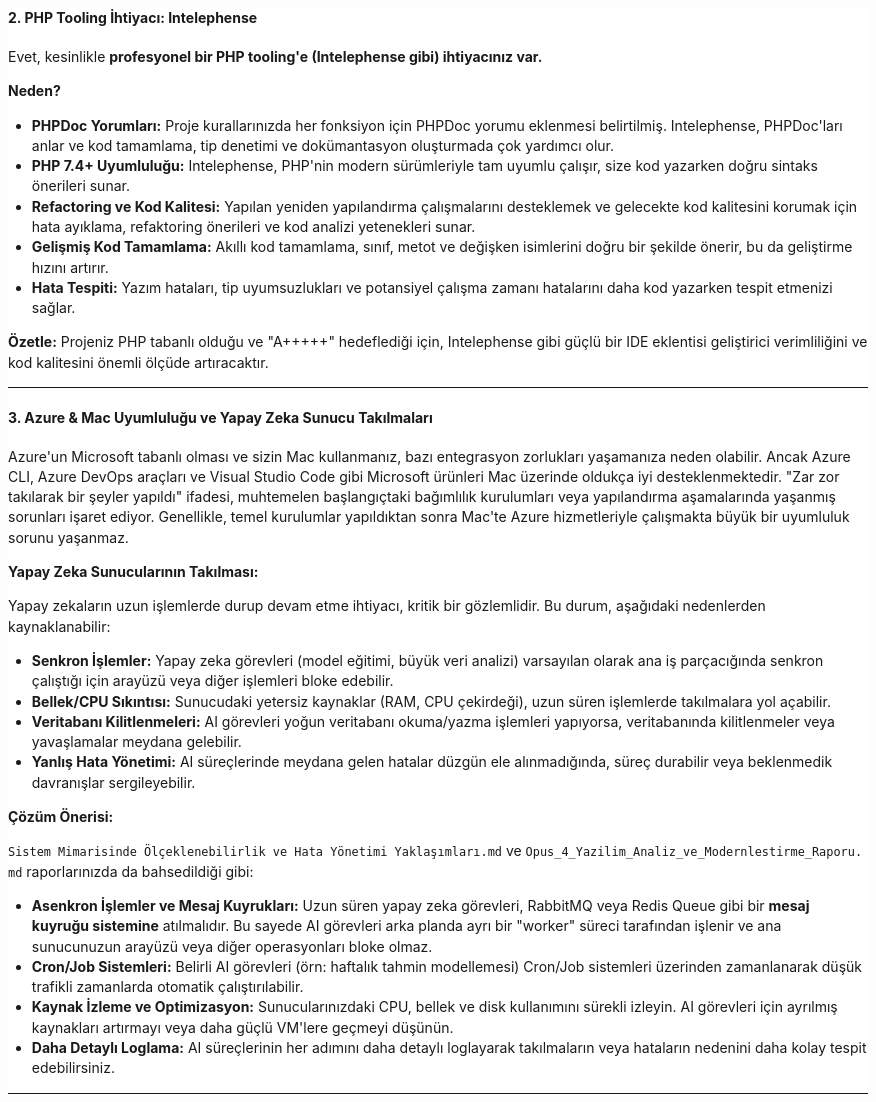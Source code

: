 
#### **2. PHP Tooling İhtiyacı: Intelephense**

Evet, kesinlikle **profesyonel bir PHP tooling'e (Intelephense gibi) ihtiyacınız var.**

**Neden?**

*   **PHPDoc Yorumları:** Proje kurallarınızda her fonksiyon için PHPDoc yorumu eklenmesi belirtilmiş. Intelephense, PHPDoc'ları anlar ve kod tamamlama, tip denetimi ve dokümantasyon oluşturmada çok yardımcı olur.
*   **PHP 7.4+ Uyumluluğu:** Intelephense, PHP'nin modern sürümleriyle tam uyumlu çalışır, size kod yazarken doğru sintaks önerileri sunar.
*   **Refactoring ve Kod Kalitesi:** Yapılan yeniden yapılandırma çalışmalarını desteklemek ve gelecekte kod kalitesini korumak için hata ayıklama, refaktoring önerileri ve kod analizi yetenekleri sunar.
*   **Gelişmiş Kod Tamamlama:** Akıllı kod tamamlama, sınıf, metot ve değişken isimlerini doğru bir şekilde önerir, bu da geliştirme hızını artırır.
*   **Hata Tespiti:** Yazım hataları, tip uyumsuzlukları ve potansiyel çalışma zamanı hatalarını daha kod yazarken tespit etmenizi sağlar.

**Özetle:** Projeniz PHP tabanlı olduğu ve "A+++++" hedeflediği için, Intelephense gibi güçlü bir IDE eklentisi geliştirici verimliliğini ve kod kalitesini önemli ölçüde artıracaktır.

---

#### **3. Azure & Mac Uyumluluğu ve Yapay Zeka Sunucu Takılmaları**

Azure'un Microsoft tabanlı olması ve sizin Mac kullanmanız, bazı entegrasyon zorlukları yaşamanıza neden olabilir. Ancak Azure CLI, Azure DevOps araçları ve Visual Studio Code gibi Microsoft ürünleri Mac üzerinde oldukça iyi desteklenmektedir. "Zar zor takılarak bir şeyler yapıldı" ifadesi, muhtemelen başlangıçtaki bağımlılık kurulumları veya yapılandırma aşamalarında yaşanmış sorunları işaret ediyor. Genellikle, temel kurulumlar yapıldıktan sonra Mac'te Azure hizmetleriyle çalışmakta büyük bir uyumluluk sorunu yaşanmaz.

**Yapay Zeka Sunucularının Takılması:**

Yapay zekaların uzun işlemlerde durup devam etme ihtiyacı, kritik bir gözlemlidir. Bu durum, aşağıdaki nedenlerden kaynaklanabilir:

*   **Senkron İşlemler:** Yapay zeka görevleri (model eğitimi, büyük veri analizi) varsayılan olarak ana iş parçacığında senkron çalıştığı için arayüzü veya diğer işlemleri bloke edebilir.
*   **Bellek/CPU Sıkıntısı:** Sunucudaki yetersiz kaynaklar (RAM, CPU çekirdeği), uzun süren işlemlerde takılmalara yol açabilir.
*   **Veritabanı Kilitlenmeleri:** AI görevleri yoğun veritabanı okuma/yazma işlemleri yapıyorsa, veritabanında kilitlenmeler veya yavaşlamalar meydana gelebilir.
*   **Yanlış Hata Yönetimi:** AI süreçlerinde meydana gelen hatalar düzgün ele alınmadığında, süreç durabilir veya beklenmedik davranışlar sergileyebilir.

**Çözüm Önerisi:**

`Sistem Mimarisinde Ölçeklenebilirlik ve Hata Yönetimi Yaklaşımları.md` ve `Opus_4_Yazilim_Analiz_ve_Modernlestirme_Raporu.md` raporlarınızda da bahsedildiği gibi:

*   **Asenkron İşlemler ve Mesaj Kuyrukları:** Uzun süren yapay zeka görevleri, RabbitMQ veya Redis Queue gibi bir **mesaj kuyruğu sistemine** atılmalıdır. Bu sayede AI görevleri arka planda ayrı bir "worker" süreci tarafından işlenir ve ana sunucunuzun arayüzü veya diğer operasyonları bloke olmaz.
*   **Cron/Job Sistemleri:** Belirli AI görevleri (örn: haftalık tahmin modellemesi) Cron/Job sistemleri üzerinden zamanlanarak düşük trafikli zamanlarda otomatik çalıştırılabilir.
*   **Kaynak İzleme ve Optimizasyon:** Sunucularınızdaki CPU, bellek ve disk kullanımını sürekli izleyin. AI görevleri için ayrılmış kaynakları artırmayı veya daha güçlü VM'lere geçmeyi düşünün.
*   **Daha Detaylı Loglama:** AI süreçlerinin her adımını daha detaylı loglayarak takılmaların veya hataların nedenini daha kolay tespit edebilirsiniz.

---